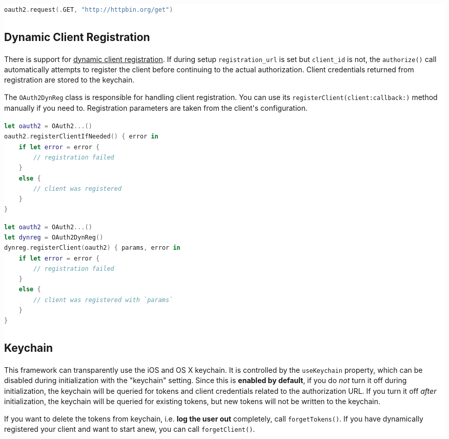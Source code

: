 ```swift
oauth2.request(.GET, "http://httpbin.org/get")
```


Dynamic Client Registration
---------------------------

There is support for [dynamic client registration](https://tools.ietf.org/html/rfc7591).
If during setup `registration_url` is set but `client_id` is not, the `authorize()` call automatically attempts to register the client before continuing to the actual authorization.
Client credentials returned from registration are stored to the keychain.

The `OAuth2DynReg` class is responsible for handling client registration.
You can use its `registerClient(client:callback:)` method manually if you need to.
Registration parameters are taken from the client's configuration.

```swift
let oauth2 = OAuth2...()
oauth2.registerClientIfNeeded() { error in
    if let error = error {
        // registration failed
    }
    else {
        // client was registered
    }
}
```

```swift
let oauth2 = OAuth2...()
let dynreg = OAuth2DynReg()
dynreg.registerClient(oauth2) { params, error in
    if let error = error {
        // registration failed
    }
    else {
        // client was registered with `params`
    }
}
```


Keychain
--------

This framework can transparently use the iOS and OS X keychain.
It is controlled by the `useKeychain` property, which can be disabled during initialization with the "keychain" setting.
Since this is **enabled by default**, if you do _not_ turn it off during initialization, the keychain will be queried for tokens and client credentials related to the authorization URL.
If you turn it off _after_ initialization, the keychain will be queried for existing tokens, but new tokens will not be written to the keychain.

If you want to delete the tokens from keychain, i.e. **log the user out** completely, call `forgetTokens()`.
If you have dynamically registered your client and want to start anew, you can call `forgetClient()`.
